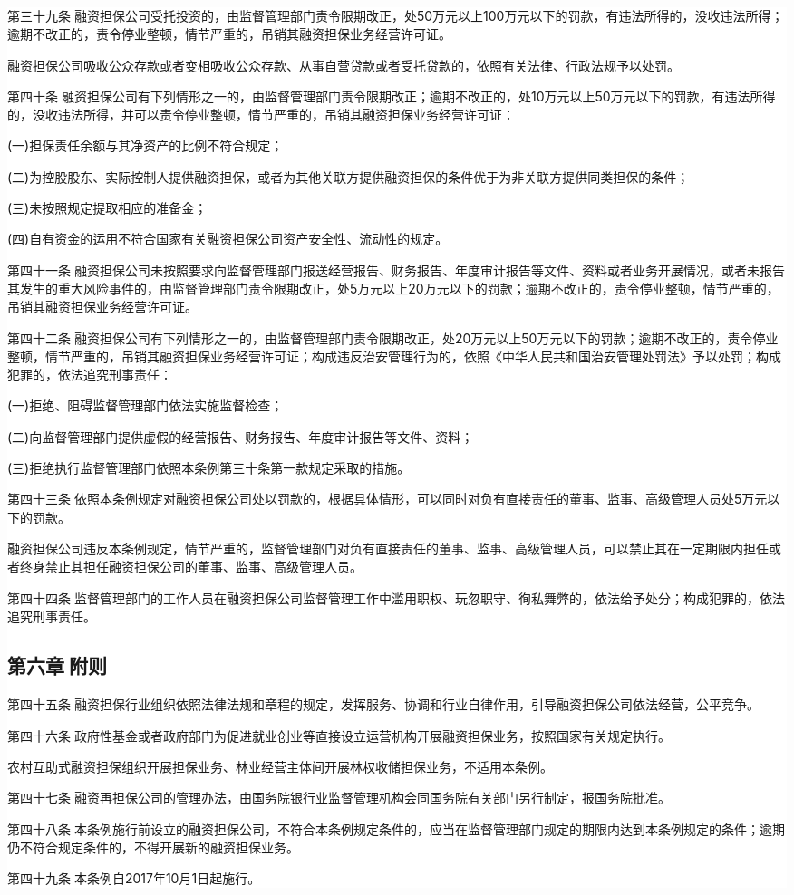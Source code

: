 第三十九条 融资担保公司受托投资的，由监督管理部门责令限期改正，处50万元以上100万元以下的罚款，有违法所得的，没收违法所得；逾期不改正的，责令停业整顿，情节严重的，吊销其融资担保业务经营许可证。

融资担保公司吸收公众存款或者变相吸收公众存款、从事自营贷款或者受托贷款的，依照有关法律、行政法规予以处罚。

第四十条 融资担保公司有下列情形之一的，由监督管理部门责令限期改正；逾期不改正的，处10万元以上50万元以下的罚款，有违法所得的，没收违法所得，并可以责令停业整顿，情节严重的，吊销其融资担保业务经营许可证：

(一)担保责任余额与其净资产的比例不符合规定；

(二)为控股股东、实际控制人提供融资担保，或者为其他关联方提供融资担保的条件优于为非关联方提供同类担保的条件；

(三)未按照规定提取相应的准备金；

(四)自有资金的运用不符合国家有关融资担保公司资产安全性、流动性的规定。

第四十一条 融资担保公司未按照要求向监督管理部门报送经营报告、财务报告、年度审计报告等文件、资料或者业务开展情况，或者未报告其发生的重大风险事件的，由监督管理部门责令限期改正，处5万元以上20万元以下的罚款；逾期不改正的，责令停业整顿，情节严重的，吊销其融资担保业务经营许可证。

第四十二条 融资担保公司有下列情形之一的，由监督管理部门责令限期改正，处20万元以上50万元以下的罚款；逾期不改正的，责令停业整顿，情节严重的，吊销其融资担保业务经营许可证；构成违反治安管理行为的，依照《中华人民共和国治安管理处罚法》予以处罚；构成犯罪的，依法追究刑事责任：

(一)拒绝、阻碍监督管理部门依法实施监督检查；

(二)向监督管理部门提供虚假的经营报告、财务报告、年度审计报告等文件、资料；

(三)拒绝执行监督管理部门依照本条例第三十条第一款规定采取的措施。

第四十三条 依照本条例规定对融资担保公司处以罚款的，根据具体情形，可以同时对负有直接责任的董事、监事、高级管理人员处5万元以下的罚款。

融资担保公司违反本条例规定，情节严重的，监督管理部门对负有直接责任的董事、监事、高级管理人员，可以禁止其在一定期限内担任或者终身禁止其担任融资担保公司的董事、监事、高级管理人员。

第四十四条 监督管理部门的工作人员在融资担保公司监督管理工作中滥用职权、玩忽职守、徇私舞弊的，依法给予处分；构成犯罪的，依法追究刑事责任。

## 第六章 附则

第四十五条 融资担保行业组织依照法律法规和章程的规定，发挥服务、协调和行业自律作用，引导融资担保公司依法经营，公平竞争。

第四十六条 政府性基金或者政府部门为促进就业创业等直接设立运营机构开展融资担保业务，按照国家有关规定执行。

农村互助式融资担保组织开展担保业务、林业经营主体间开展林权收储担保业务，不适用本条例。

第四十七条 融资再担保公司的管理办法，由国务院银行业监督管理机构会同国务院有关部门另行制定，报国务院批准。

第四十八条 本条例施行前设立的融资担保公司，不符合本条例规定条件的，应当在监督管理部门规定的期限内达到本条例规定的条件；逾期仍不符合规定条件的，不得开展新的融资担保业务。

第四十九条 本条例自2017年10月1日起施行。